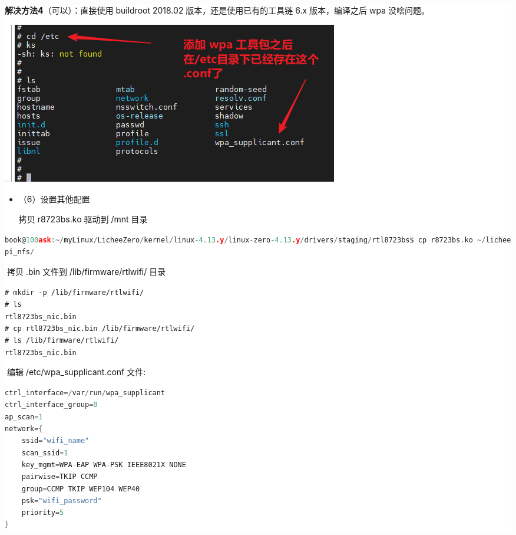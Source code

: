 

**解决方法4**（可以）：直接使用 buildroot 2018.02 版本，还是使用已有的工具链 6.x 版本，编译之后 wpa 没啥问题。

![image-20220228015534293](荔枝派zero.assets/image-20220228015534293.png)



- （6）设置其他配置

  拷贝 r8723bs.ko 驱动到 /mnt 目录

```c
book@100ask:~/myLinux/LicheeZero/kernel/linux-4.13.y/linux-zero-4.13.y/drivers/staging/rtl8723bs$ cp r8723bs.ko ~/licheepi_nfs/
```



​		拷贝 .bin 文件到 /lib/firmware/rtlwifi/ 目录

```shell
# mkdir -p /lib/firmware/rtlwifi/
# ls
rtl8723bs_nic.bin
# cp rtl8723bs_nic.bin /lib/firmware/rtlwifi/
# ls /lib/firmware/rtlwifi/
rtl8723bs_nic.bin
```



​		编辑 /etc/wpa_supplicant.conf 文件:

```c
ctrl_interface=/var/run/wpa_supplicant
ctrl_interface_group=0
ap_scan=1
network={
    ssid="wifi_name"
    scan_ssid=1
    key_mgmt=WPA-EAP WPA-PSK IEEE8021X NONE
    pairwise=TKIP CCMP
    group=CCMP TKIP WEP104 WEP40
    psk="wifi_password"
    priority=5
}
```
